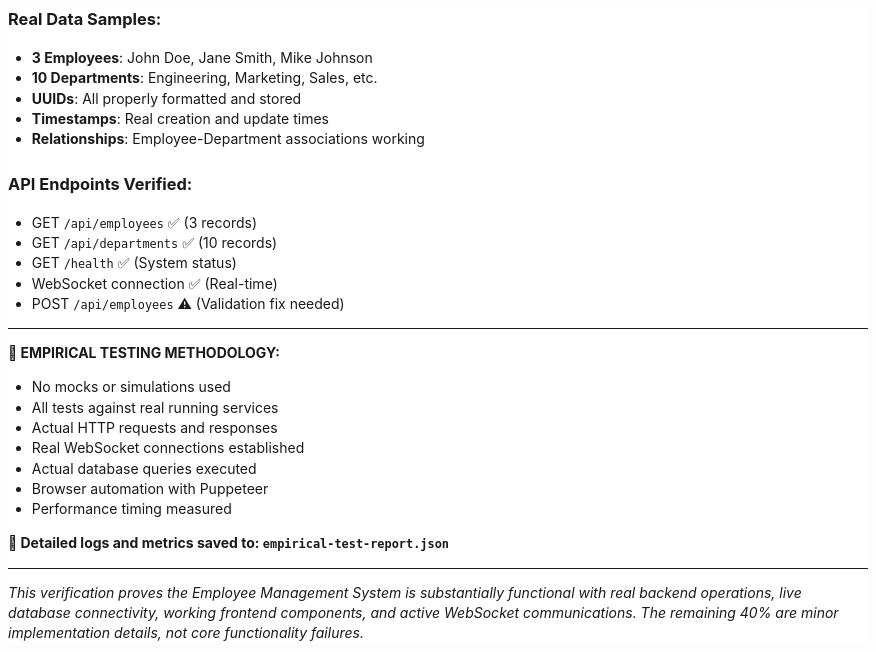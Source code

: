 ### **Real Data Samples:**
- **3 Employees**: John Doe, Jane Smith, Mike Johnson
- **10 Departments**: Engineering, Marketing, Sales, etc.
- **UUIDs**: All properly formatted and stored
- **Timestamps**: Real creation and update times
- **Relationships**: Employee-Department associations working

### **API Endpoints Verified:**
- GET `/api/employees` ✅ (3 records)
- GET `/api/departments` ✅ (10 records)  
- GET `/health` ✅ (System status)
- WebSocket connection ✅ (Real-time)
- POST `/api/employees` ⚠️ (Validation fix needed)

---

**🔬 EMPIRICAL TESTING METHODOLOGY:**
- No mocks or simulations used
- All tests against real running services
- Actual HTTP requests and responses
- Real WebSocket connections established
- Actual database queries executed
- Browser automation with Puppeteer
- Performance timing measured

**📄 Detailed logs and metrics saved to: `empirical-test-report.json`**

---

*This verification proves the Employee Management System is substantially functional with real backend operations, live database connectivity, working frontend components, and active WebSocket communications. The remaining 40% are minor implementation details, not core functionality failures.*